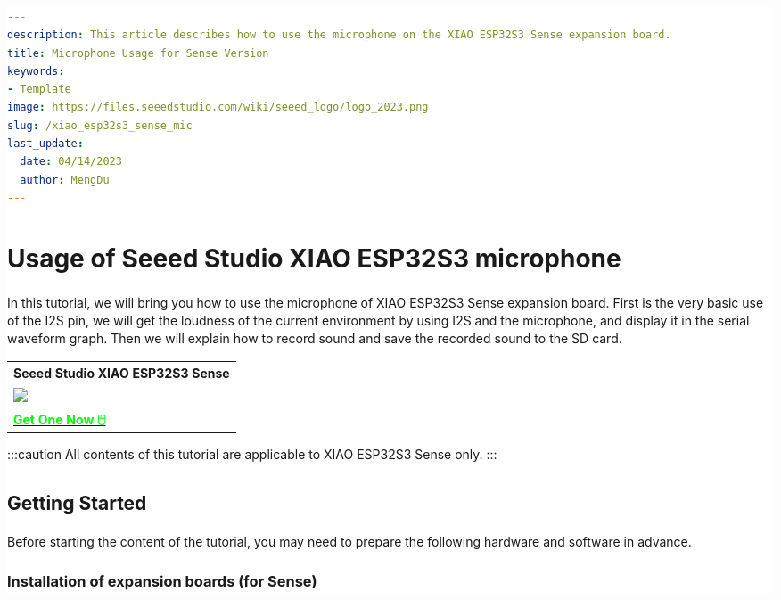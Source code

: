 ```yaml
---
description: This article describes how to use the microphone on the XIAO ESP32S3 Sense expansion board.
title: Microphone Usage for Sense Version
keywords:
- Template
image: https://files.seeedstudio.com/wiki/seeed_logo/logo_2023.png
slug: /xiao_esp32s3_sense_mic
last_update:
  date: 04/14/2023
  author: MengDu
---
```


# Usage of Seeed Studio XIAO ESP32S3 microphone

In this tutorial, we will bring you how to use the microphone of XIAO ESP32S3 Sense expansion board. First is the very basic use of the I2S pin, we will get the loudness of the current environment by using I2S and the microphone, and display it in the serial waveform graph. Then we will explain how to record sound and save the recorded sound to the SD card.

<div class="table-center">
  <table align="center">
    <tr>
        <th>Seeed Studio XIAO ESP32S3 Sense</th>
    </tr>
    <tr>
        <td><div style={{textAlign:'center'}}><img src="https://files.seeedstudio.com/wiki/SeeedStudio-XIAO-ESP32S3/img/xiaoesp32s3sense.jpg" style={{width:250, height:'auto'}}/></div></td>
    </tr>
      <tr>
        <td><div class="get_one_now_container" style={{textAlign: 'center'}}>
          <a class="get_one_now_item" href="https://www.seeedstudio.com/XIAO-ESP32S3-Sense-p-5639.html">
              <strong><span><font color={'FFFFFF'} size={"4"}> Get One Now 🖱️</font></span></strong>
          </a>
      </div></td>
    </tr>
  </table>
</div>

:::caution
All contents of this tutorial are applicable to XIAO ESP32S3 Sense only.
:::

## Getting Started

Before starting the content of the tutorial, you may need to prepare the following hardware and software in advance.

### Installation of expansion boards (for Sense)
